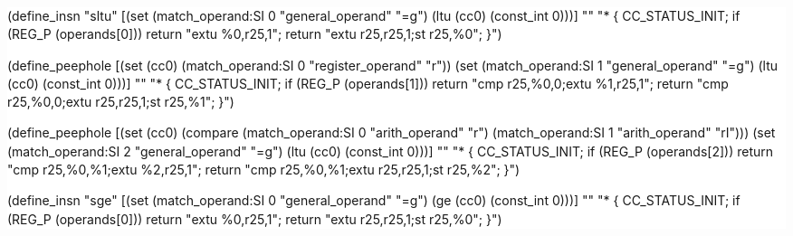 (define_insn "sltu"
  [(set (match_operand:SI 0 "general_operand" "=g")
	(ltu (cc0) (const_int 0)))]
  ""
  "*
{
  CC_STATUS_INIT;
  if (REG_P (operands[0]))
    return \"extu %0,r25,1<lo>\";
  return \"extu r25,r25,1<lo>\;st r25,%0\";
}")

(define_peephole
  [(set (cc0) (match_operand:SI 0 "register_operand" "r"))
   (set (match_operand:SI 1 "general_operand" "=g")
	(ltu (cc0) (const_int 0)))]
  ""
  "*
{
  CC_STATUS_INIT;
  if (REG_P (operands[1]))
    return \"cmp r25,%0,0\;extu %1,r25,1<lo>\";
  return \"cmp r25,%0,0\;extu r25,r25,1<lo>\;st r25,%1\";
}")

(define_peephole
  [(set (cc0)
	(compare
	 (match_operand:SI 0 "arith_operand" "r")
	 (match_operand:SI 1 "arith_operand" "rI")))
   (set (match_operand:SI 2 "general_operand" "=g")
	(ltu (cc0) (const_int 0)))]
  ""
  "*
{
  CC_STATUS_INIT;
  if (REG_P (operands[2]))
    return \"cmp r25,%0,%1\;extu %2,r25,1<lo>\";
  return \"cmp r25,%0,%1\;extu r25,r25,1<lo>\;st r25,%2\";
}")

(define_insn "sge"
  [(set (match_operand:SI 0 "general_operand" "=g")
	(ge (cc0) (const_int 0)))]
  ""
  "*
{
  CC_STATUS_INIT;
  if (REG_P (operands[0]))
    return \"extu %0,r25,1<ge>\";
  return \"extu r25,r25,1<ge>\;st r25,%0\";
}")
